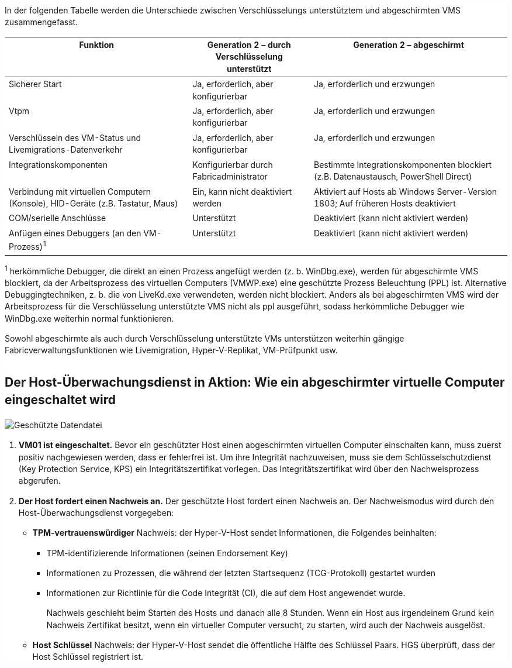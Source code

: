 In der folgenden Tabelle werden die Unterschiede zwischen Verschlüsselungs unterstütztem und abgeschirmten VMS zusammengefasst.

| Funktion        | Generation 2 – durch Verschlüsselung unterstützt     | Generation 2 – abgeschirmt         |
|----------|--------------------|----------------|
|Sicherer Start        | Ja, erforderlich, aber konfigurierbar        | Ja, erforderlich und erzwungen    |
|Vtpm               | Ja, erforderlich, aber konfigurierbar        | Ja, erforderlich und erzwungen    |
|Verschlüsseln des VM-Status und Livemigrations-Datenverkehr | Ja, erforderlich, aber konfigurierbar |  Ja, erforderlich und erzwungen  |
|Integrationskomponenten | Konfigurierbar durch Fabricadministrator      | Bestimmte Integrationskomponenten blockiert (z.B. Datenaustausch, PowerShell Direct) |
|Verbindung mit virtuellen Computern (Konsole), HID-Geräte (z.B. Tastatur, Maus) | Ein, kann nicht deaktiviert werden | Aktiviert auf Hosts ab Windows Server-Version 1803; Auf früheren Hosts deaktiviert |
|COM/serielle Anschlüsse   | Unterstützt                             | Deaktiviert (kann nicht aktiviert werden) |
|Anfügen eines Debuggers (an den VM-Prozess)<sup>1</sup>| Unterstützt          | Deaktiviert (kann nicht aktiviert werden) |

<sup>1</sup> herkömmliche Debugger, die direkt an einen Prozess angefügt werden (z. b. WinDbg.exe), werden für abgeschirmte VMS blockiert, da der Arbeitsprozess des virtuellen Computers (VMWP.exe) eine geschützte Prozess Beleuchtung (PPL) ist.
Alternative Debuggingtechniken, z. b. die von LiveKd.exe verwendeten, werden nicht blockiert.
Anders als bei abgeschirmten VMS wird der Arbeitsprozess für die Verschlüsselung unterstützte VMS nicht als ppl ausgeführt, sodass herkömmliche Debugger wie WinDbg.exe weiterhin normal funktionieren.

Sowohl abgeschirmte als auch durch Verschlüsselung unterstützte VMs unterstützen weiterhin gängige Fabricverwaltungsfunktionen wie Livemigration, Hyper-V-Replikat, VM-Prüfpunkt usw.

## <a name="the-host-guardian-service-in-action-how-a-shielded-vm-is-powered-on"></a>Der Host-Überwachungsdienst in Aktion: Wie ein abgeschirmter virtuelle Computer eingeschaltet wird

![Geschützte Datendatei](../media/Guarded-Fabric-Shielded-VM/shielded-vms-how-a-shielded-vm-is-powered-on.png)

1. **VM01 ist eingeschaltet.** Bevor ein geschützter Host einen abgeschirmten virtuellen Computer einschalten kann, muss zuerst positiv nachgewiesen werden, dass er fehlerfrei ist. Um ihre Integrität nachzuweisen, muss sie dem Schlüsselschutzdienst (Key Protection Service, KPS) ein Integritätszertifikat vorlegen. Das Integritätszertifikat wird über den Nachweisprozess abgerufen.

2. **Der Host fordert einen Nachweis an.** Der geschützte Host fordert einen Nachweis an. Der Nachweismodus wird durch den Host-Überwachungsdienst vorgegeben:

    - **TPM-vertrauenswürdiger** Nachweis: der Hyper-V-Host sendet Informationen, die Folgendes beinhalten:
      - TPM-identifizierende Informationen (seinen Endorsement Key)
      - Informationen zu Prozessen, die während der letzten Startsequenz (TCG-Protokoll) gestartet wurden
      - Informationen zur Richtlinie für die Code Integrität (CI), die auf dem Host angewendet wurde.

        Nachweis geschieht beim Starten des Hosts und danach alle 8 Stunden. Wenn ein Host aus irgendeinem Grund kein Nachweis Zertifikat besitzt, wenn ein virtueller Computer versucht, zu starten, wird auch der Nachweis ausgelöst.

    - **Host Schlüssel** Nachweis: der Hyper-V-Host sendet die öffentliche Hälfte des Schlüssel Paars. HGS überprüft, dass der Host Schlüssel registriert ist.
